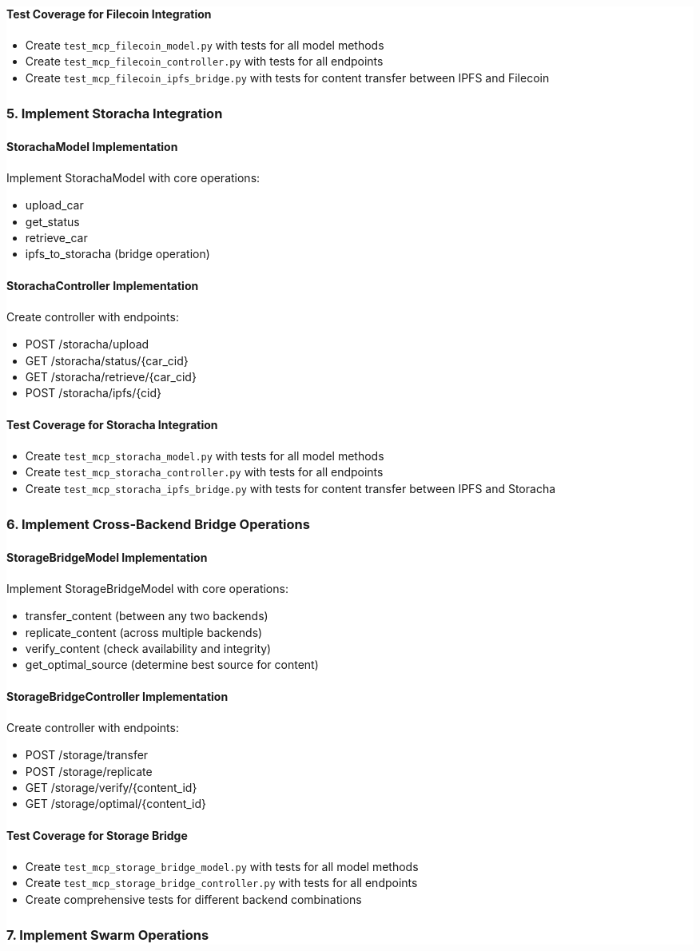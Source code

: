 #### Test Coverage for Filecoin Integration
- Create `test_mcp_filecoin_model.py` with tests for all model methods
- Create `test_mcp_filecoin_controller.py` with tests for all endpoints
- Create `test_mcp_filecoin_ipfs_bridge.py` with tests for content transfer between IPFS and Filecoin

### 5. Implement Storacha Integration

#### StorachaModel Implementation
Implement StorachaModel with core operations:
- upload_car
- get_status
- retrieve_car
- ipfs_to_storacha (bridge operation)

#### StorachaController Implementation
Create controller with endpoints:
- POST /storacha/upload
- GET /storacha/status/{car_cid}
- GET /storacha/retrieve/{car_cid}
- POST /storacha/ipfs/{cid}

#### Test Coverage for Storacha Integration
- Create `test_mcp_storacha_model.py` with tests for all model methods
- Create `test_mcp_storacha_controller.py` with tests for all endpoints
- Create `test_mcp_storacha_ipfs_bridge.py` with tests for content transfer between IPFS and Storacha

### 6. Implement Cross-Backend Bridge Operations

#### StorageBridgeModel Implementation
Implement StorageBridgeModel with core operations:
- transfer_content (between any two backends)
- replicate_content (across multiple backends)
- verify_content (check availability and integrity)
- get_optimal_source (determine best source for content)

#### StorageBridgeController Implementation
Create controller with endpoints:
- POST /storage/transfer
- POST /storage/replicate
- GET /storage/verify/{content_id}
- GET /storage/optimal/{content_id}

#### Test Coverage for Storage Bridge
- Create `test_mcp_storage_bridge_model.py` with tests for all model methods
- Create `test_mcp_storage_bridge_controller.py` with tests for all endpoints
- Create comprehensive tests for different backend combinations

### 7. Implement Swarm Operations
